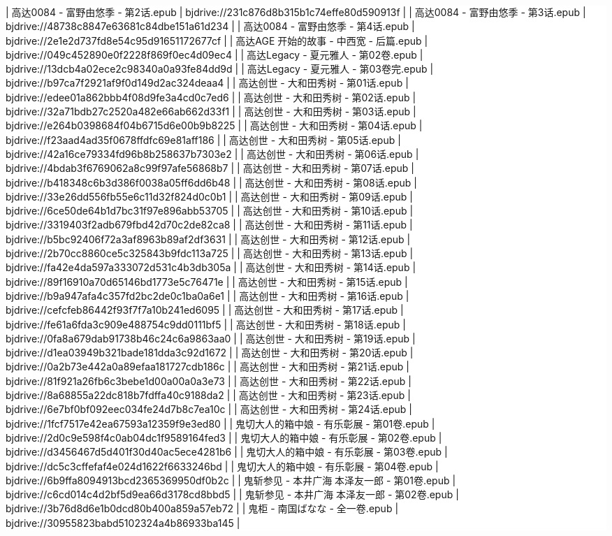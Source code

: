| 高达0084 - 富野由悠季 - 第2话.epub | bjdrive://231c876d8b315b1c74effe80d590913f |
| 高达0084 - 富野由悠季 - 第3话.epub | bjdrive://48738c8847e63681c84dbe151a61d234 |
| 高达0084 - 富野由悠季 - 第4话.epub | bjdrive://2e1e2d737fd8e54c95d91651172677cf |
| 高达AGE 开始的故事 - 中西宽 - 后篇.epub | bjdrive://049c452890e0f2228f869f0ec4d09ec4 |
| 高达Legacy - 夏元雅人 - 第02卷.epub | bjdrive://13dcb4a02ece2c98340a0a93fe84dd9d |
| 高达Legacy - 夏元雅人 - 第03卷完.epub | bjdrive://b97ca7f2921af9f0d149d2ac324deaa4 |
| 高达创世 - 大和田秀树 - 第01话.epub | bjdrive://edee01a862bbb4f08d9fe3a4cd0c7ed6 |
| 高达创世 - 大和田秀树 - 第02话.epub | bjdrive://32a71bdb27c2520a482e66ab662d33f1 |
| 高达创世 - 大和田秀树 - 第03话.epub | bjdrive://e264b0398684f04b6715d6e00b9b8225 |
| 高达创世 - 大和田秀树 - 第04话.epub | bjdrive://f23aad4ad35f0678ffdfc69e81aff186 |
| 高达创世 - 大和田秀树 - 第05话.epub | bjdrive://42a16ce79334fd96b8b258637b7303e2 |
| 高达创世 - 大和田秀树 - 第06话.epub | bjdrive://4bdab3f6769062a8c99f97afe56868b7 |
| 高达创世 - 大和田秀树 - 第07话.epub | bjdrive://b418348c6b3d386f0038a05ff6dd6b48 |
| 高达创世 - 大和田秀树 - 第08话.epub | bjdrive://33e26dd556fb55e6c11d32f824d0c0b1 |
| 高达创世 - 大和田秀树 - 第09话.epub | bjdrive://6ce50de64b1d7bc31f97e896abb53705 |
| 高达创世 - 大和田秀树 - 第10话.epub | bjdrive://3319403f2adb679fbd42d70c2de82ca8 |
| 高达创世 - 大和田秀树 - 第11话.epub | bjdrive://b5bc92406f72a3af8963b89af2df3631 |
| 高达创世 - 大和田秀树 - 第12话.epub | bjdrive://2b70cc8860ce5c325843b9fdc113a725 |
| 高达创世 - 大和田秀树 - 第13话.epub | bjdrive://fa42e4da597a333072d531c4b3db305a |
| 高达创世 - 大和田秀树 - 第14话.epub | bjdrive://89f16910a70d65146bd1773e5c76471e |
| 高达创世 - 大和田秀树 - 第15话.epub | bjdrive://b9a947afa4c357fd2bc2de0c1ba0a6e1 |
| 高达创世 - 大和田秀树 - 第16话.epub | bjdrive://cefcfeb86442f93f7f7a10b241ed6095 |
| 高达创世 - 大和田秀树 - 第17话.epub | bjdrive://fe61a6fda3c909e488754c9dd0111bf5 |
| 高达创世 - 大和田秀树 - 第18话.epub | bjdrive://0fa8a679dab91738b46c24c6a9863aa0 |
| 高达创世 - 大和田秀树 - 第19话.epub | bjdrive://d1ea03949b321bade181dda3c92d1672 |
| 高达创世 - 大和田秀树 - 第20话.epub | bjdrive://0a2b73e442a0a89efaa181727cdb186c |
| 高达创世 - 大和田秀树 - 第21话.epub | bjdrive://81f921a26fb6c3bebe1d00a00a0a3e73 |
| 高达创世 - 大和田秀树 - 第22话.epub | bjdrive://8a68855a22dc818b7fdffa40c9188da2 |
| 高达创世 - 大和田秀树 - 第23话.epub | bjdrive://6e7bf0bf092eec034fe24d7b8c7ea10c |
| 高达创世 - 大和田秀树 - 第24话.epub | bjdrive://1fcf7517e42ea67593a12359f9e3ed80 |
| 鬼切大人的箱中娘 - 有乐彰展 - 第01卷.epub | bjdrive://2d0c9e598f4c0ab04dc1f9589164fed3 |
| 鬼切大人的箱中娘 - 有乐彰展 - 第02卷.epub | bjdrive://d3456467d5d401f30d40ac5ece4281b6 |
| 鬼切大人的箱中娘 - 有乐彰展 - 第03卷.epub | bjdrive://dc5c3cffefaf4e024d1622f6633246bd |
| 鬼切大人的箱中娘 - 有乐彰展 - 第04卷.epub | bjdrive://6b9ffa8094913bcd2365369950df0b2c |
| 鬼斩参见 - 本井广海 本泽友一郎 - 第01卷.epub | bjdrive://c6cd014c4d2bf5d9ea66d3178cd8bbd5 |
| 鬼斩参见 - 本井广海 本泽友一郎 - 第02卷.epub | bjdrive://3b76d8d6e1b0dcd80b400a859a57eb72 |
| 鬼柜 - 南国ばなな - 全一卷.epub | bjdrive://30955823babd5102324a4b86933ba145 |